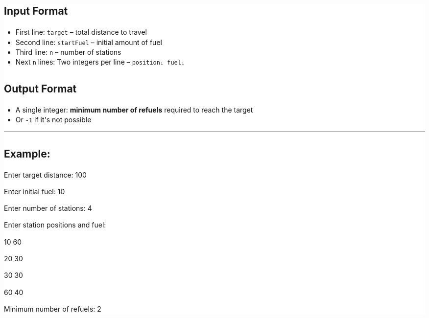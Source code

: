 ## Input Format

- First line: `target` – total distance to travel
- Second line: `startFuel` – initial amount of fuel
- Third line: `n` – number of stations
- Next `n` lines: Two integers per line – `positionᵢ fuelᵢ`

##  Output Format

- A single integer: **minimum number of refuels** required to reach the target
- Or `-1` if it's not possible

---

## Example:


Enter target distance: 100

Enter initial fuel: 10

Enter number of stations: 4

Enter station positions and fuel:

10 60

20 30

30 30

60 40

Minimum number of refuels: 2




